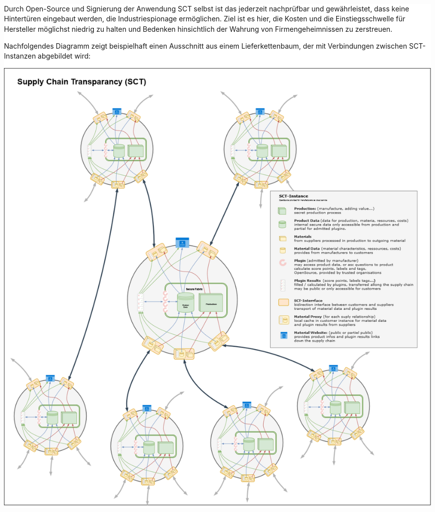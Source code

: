 Durch Open-Source und Signierung der Anwendung SCT selbst ist das
jederzeit nachprüfbar und gewährleistet, dass keine Hintertüren
eingebaut werden, die Industriespionage ermöglichen. Ziel ist es hier,
die Kosten und die Einstiegsschwelle für Hersteller möglichst niedrig zu
halten und Bedenken hinsichtlich der Wahrung von Firmengeheimnissen zu
zerstreuen.

Nachfolgendes Diagramm zeigt beispielhaft einen Ausschnitt aus einem
Lieferkettenbaum, der mit Verbindungen zwischen SCT-Instanzen abgebildet
wird:


![SCT-Instance](/uploads/posts/sct-instance.png)
